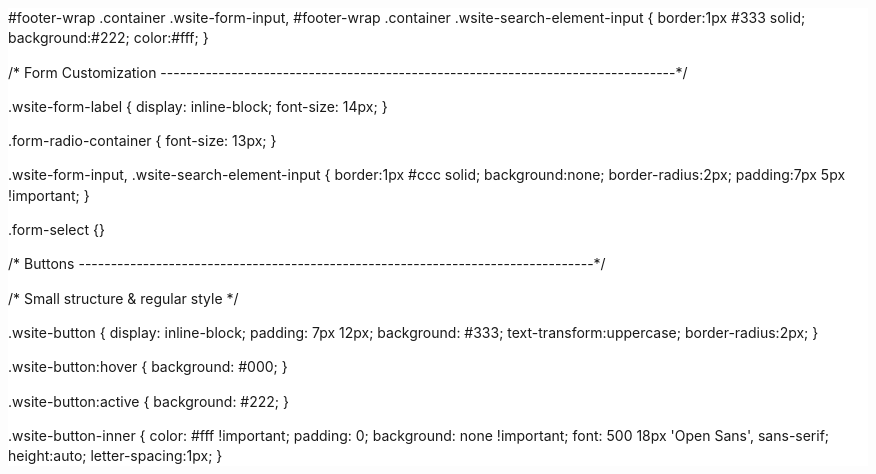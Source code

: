 #footer-wrap .container .wsite-form-input, #footer-wrap .container .wsite-search-element-input  {
	border:1px #333 solid;
	background:#222;
	color:#fff;
}

/* Form Customization
--------------------------------------------------------------------------------*/

.wsite-form-label {
	display: inline-block;
	font-size: 14px;
}

.form-radio-container {
	font-size: 13px;
}

.wsite-form-input, .wsite-search-element-input {
	border:1px #ccc solid;
	background:none;
	border-radius:2px;
	padding:7px 5px !important;
}

.form-select {}

/* Buttons
--------------------------------------------------------------------------------*/

/* Small structure & regular style */

.wsite-button {
	display: inline-block;
	padding: 7px 12px;
	background: #333;
	text-transform:uppercase;
	border-radius:2px;
}

.wsite-button:hover {
	background: #000;
}

.wsite-button:active {
	background: #222;
}

.wsite-button-inner {
	color: #fff !important;
	padding: 0;
	background: none !important;
	font: 500 18px 'Open Sans', sans-serif;
	height:auto;
	letter-spacing:1px;
}
